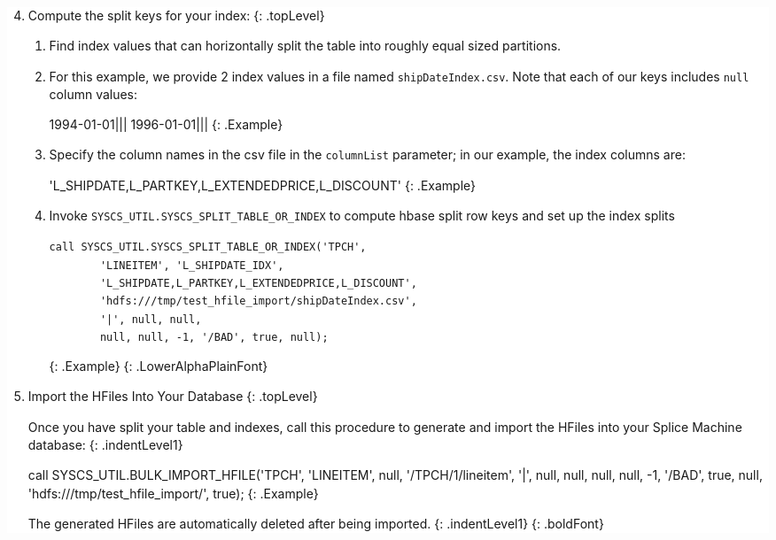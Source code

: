 4.  Compute the split keys for your index:
    {: .topLevel}

    1.  Find index values that can horizontally split the table into
        roughly equal sized partitions.

    2.  For this example, we provide 2 index values in a file named
        `shipDateIndex.csv`. Note that each of our keys includes `null`
        column values:

        <div class="preWrapperWide" markdown="1">
            1994-01-01|||
            1996-01-01|||
        {: .Example}
        </div>

    3.  Specify the column names in the csv file in the `columnList`
        parameter; in our example, the index columns are:

        <div class="preWrapperWide" markdown="1">
            'L_SHIPDATE,L_PARTKEY,L_EXTENDEDPRICE,L_DISCOUNT'
        {: .Example}
        </div>

    4.  Invoke `SYSCS_UTIL.SYSCS_SPLIT_TABLE_OR_INDEX` to compute hbase
        split row keys and set up the index splits

            call SYSCS_UTIL.SYSCS_SPLIT_TABLE_OR_INDEX('TPCH',
                    'LINEITEM', 'L_SHIPDATE_IDX',
                    'L_SHIPDATE,L_PARTKEY,L_EXTENDEDPRICE,L_DISCOUNT',
                    'hdfs:///tmp/test_hfile_import/shipDateIndex.csv',
                    '|', null, null,
                    null, null, -1, '/BAD', true, null);
        {: .Example}
    {: .LowerAlphaPlainFont}

5.  Import the HFiles Into Your Database
    {: .topLevel}

    Once you have split your table and indexes, call this procedure to
    generate and import the HFiles into your Splice Machine database:
    {: .indentLevel1}

    <div class="preWrapperWide" markdown="1">
        call SYSCS_UTIL.BULK_IMPORT_HFILE('TPCH', 'LINEITEM', null,
                    '/TPCH/1/lineitem', '|', null, null, null, null,
                    -1, '/BAD', true, null,
                    'hdfs:///tmp/test_hfile_import/', true);
    {: .Example}
    </div>

    The generated HFiles are automatically deleted after being imported.
    {: .indentLevel1}
{: .boldFont}

</div>
